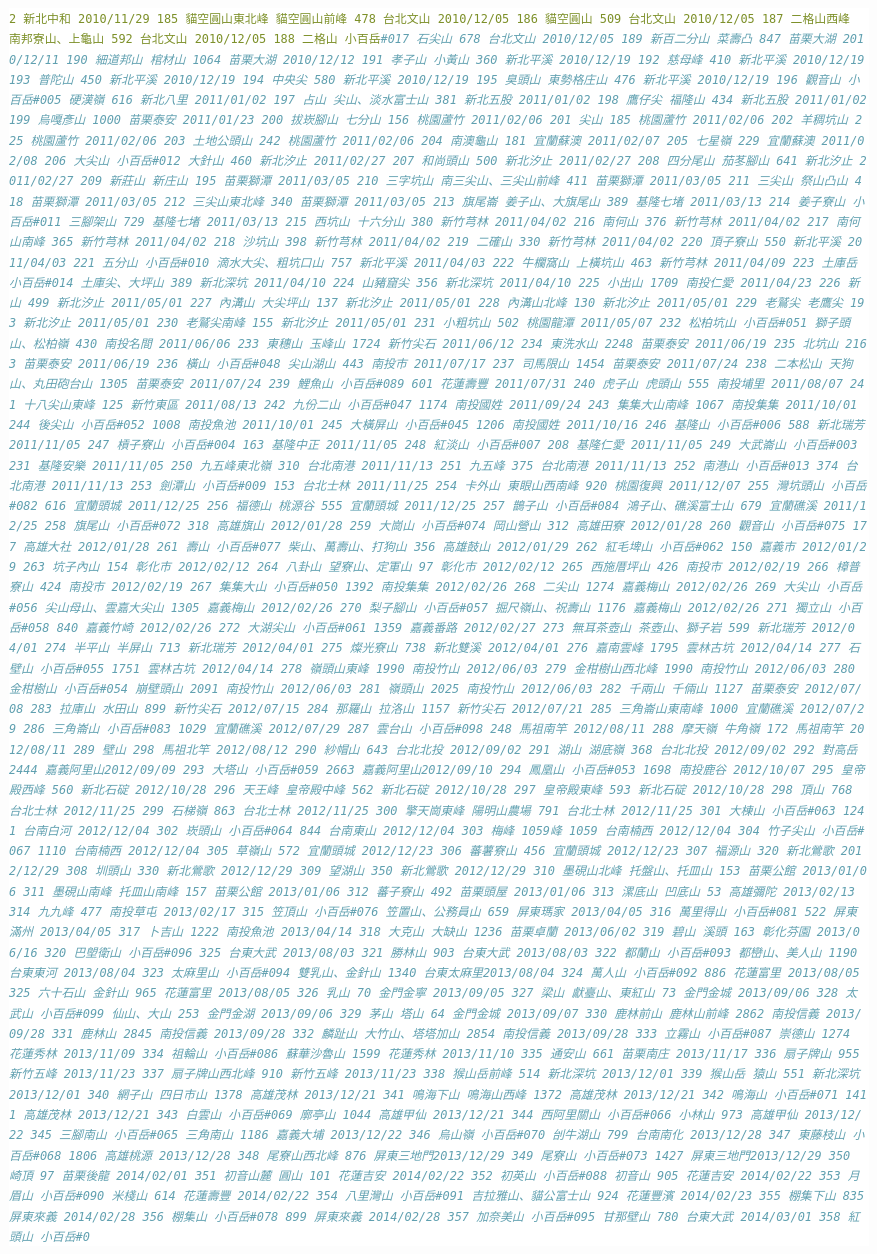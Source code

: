 ```yaml
2 新北中和 2010/11/29 185 貓空圓山東北峰 貓空圓山前峰 478 台北文山 2010/12/05 186 貓空圓山 509 台北文山 2010/12/05 187 二格山西峰 南邦寮山、上龜山 592 台北文山 2010/12/05 188 二格山 小百岳#017 石尖山 678 台北文山 2010/12/05 189 新百二分山 菜壽凸 847 苗栗大湖 2010/12/11 190 細道邦山 棺材山 1064 苗栗大湖 2010/12/12 191 孝子山 小黃山 360 新北平溪 2010/12/19 192 慈母峰 410 新北平溪 2010/12/19 193 普陀山 450 新北平溪 2010/12/19 194 中央尖 580 新北平溪 2010/12/19 195 臭頭山 東勢格庄山 476 新北平溪 2010/12/19 196 觀音山 小百岳#005 硬漢嶺 616 新北八里 2011/01/02 197 占山 尖山、淡水富士山 381 新北五股 2011/01/02 198 鷹仔尖 福隆山 434 新北五股 2011/01/02 199 烏嘎彥山 1000 苗栗泰安 2011/01/23 200 拔崁腳山 七分山 156 桃園蘆竹 2011/02/06 201 尖山 185 桃園蘆竹 2011/02/06 202 羊稠坑山 225 桃園蘆竹 2011/02/06 203 土地公頭山 242 桃園蘆竹 2011/02/06 204 南澳龜山 181 宜蘭蘇澳 2011/02/07 205 七星嶺 229 宜蘭蘇澳 2011/02/08 206 大尖山 小百岳#012 大針山 460 新北汐止 2011/02/27 207 和尚頭山 500 新北汐止 2011/02/27 208 四分尾山 茄苳腳山 641 新北汐止 2011/02/27 209 新莊山 新庄山 195 苗栗獅潭 2011/03/05 210 三字坑山 南三尖山、三尖山前峰 411 苗栗獅潭 2011/03/05 211 三尖山 祭山凸山 418 苗栗獅潭 2011/03/05 212 三尖山東北峰 340 苗栗獅潭 2011/03/05 213 旗尾崙 姜子山、大旗尾山 389 基隆七堵 2011/03/13 214 姜子寮山 小百岳#011 三腳架山 729 基隆七堵 2011/03/13 215 西坑山 十六分山 380 新竹芎林 2011/04/02 216 南何山 376 新竹芎林 2011/04/02 217 南何山南峰 365 新竹芎林 2011/04/02 218 沙坑山 398 新竹芎林 2011/04/02 219 二確山 330 新竹芎林 2011/04/02 220 頂子寮山 550 新北平溪 2011/04/03 221 五分山 小百岳#010 滴水大尖、粗坑口山 757 新北平溪 2011/04/03 222 牛欄窩山 上橫坑山 463 新竹芎林 2011/04/09 223 土庫岳 小百岳#014 土庫尖、大坪山 389 新北深坑 2011/04/10 224 山豬窟尖 356 新北深坑 2011/04/10 225 小出山 1709 南投仁愛 2011/04/23 226 新山 499 新北汐止 2011/05/01 227 內溝山 大尖坪山 137 新北汐止 2011/05/01 228 內溝山北峰 130 新北汐止 2011/05/01 229 老鷲尖 老鷹尖 193 新北汐止 2011/05/01 230 老鷲尖南峰 155 新北汐止 2011/05/01 231 小粗坑山 502 桃園龍潭 2011/05/07 232 松柏坑山 小百岳#051 獅子頭山、松柏嶺 430 南投名間 2011/06/06 233 東穗山 玉峰山 1724 新竹尖石 2011/06/12 234 東洗水山 2248 苗栗泰安 2011/06/19 235 北坑山 2163 苗栗泰安 2011/06/19 236 橫山 小百岳#048 尖山湖山 443 南投市 2011/07/17 237 司馬限山 1454 苗栗泰安 2011/07/24 238 二本松山 天狗山、丸田砲台山 1305 苗栗泰安 2011/07/24 239 鯉魚山 小百岳#089 601 花蓮壽豐 2011/07/31 240 虎子山 虎頭山 555 南投埔里 2011/08/07 241 十八尖山東峰 125 新竹東區 2011/08/13 242 九份二山 小百岳#047 1174 南投國姓 2011/09/24 243 集集大山南峰 1067 南投集集 2011/10/01 244 後尖山 小百岳#052 1008 南投魚池 2011/10/01 245 大橫屏山 小百岳#045 1206 南投國姓 2011/10/16 246 基隆山 小百岳#006 588 新北瑞芳 2011/11/05 247 槓子寮山 小百岳#004 163 基隆中正 2011/11/05 248 紅淡山 小百岳#007 208 基隆仁愛 2011/11/05 249 大武崙山 小百岳#003 231 基隆安樂 2011/11/05 250 九五峰東北嶺 310 台北南港 2011/11/13 251 九五峰 375 台北南港 2011/11/13 252 南港山 小百岳#013 374 台北南港 2011/11/13 253 劍潭山 小百岳#009 153 台北士林 2011/11/25 254 卡外山 東眼山西南峰 920 桃園復興 2011/12/07 255 灣坑頭山 小百岳#082 616 宜蘭頭城 2011/12/25 256 福德山 桃源谷 555 宜蘭頭城 2011/12/25 257 鵲子山 小百岳#084 鴻子山、礁溪富士山 679 宜蘭礁溪 2011/12/25 258 旗尾山 小百岳#072 318 高雄旗山 2012/01/28 259 大崗山 小百岳#074 岡山營山 312 高雄田寮 2012/01/28 260 觀音山 小百岳#075 177 高雄大社 2012/01/28 261 壽山 小百岳#077 柴山、萬壽山、打狗山 356 高雄鼓山 2012/01/29 262 紅毛埤山 小百岳#062 150 嘉義市 2012/01/29 263 坑子內山 154 彰化市 2012/02/12 264 八卦山 望寮山、定軍山 97 彰化市 2012/02/12 265 西施厝坪山 426 南投市 2012/02/19 266 樟普寮山 424 南投市 2012/02/19 267 集集大山 小百岳#050 1392 南投集集 2012/02/26 268 二尖山 1274 嘉義梅山 2012/02/26 269 大尖山 小百岳#056 尖山母山、雲嘉大尖山 1305 嘉義梅山 2012/02/26 270 梨子腳山 小百岳#057 掘尺嶺山、祝壽山 1176 嘉義梅山 2012/02/26 271 獨立山 小百岳#058 840 嘉義竹崎 2012/02/26 272 大湖尖山 小百岳#061 1359 嘉義番路 2012/02/27 273 無耳茶壺山 茶壺山、獅子岩 599 新北瑞芳 2012/04/01 274 半平山 半屏山 713 新北瑞芳 2012/04/01 275 燦光寮山 738 新北雙溪 2012/04/01 276 嘉南雲峰 1795 雲林古坑 2012/04/14 277 石壁山 小百岳#055 1751 雲林古坑 2012/04/14 278 嶺頭山東峰 1990 南投竹山 2012/06/03 279 金柑樹山西北峰 1990 南投竹山 2012/06/03 280 金柑樹山 小百岳#054 崩壁頭山 2091 南投竹山 2012/06/03 281 嶺頭山 2025 南投竹山 2012/06/03 282 千兩山 千倆山 1127 苗栗泰安 2012/07/08 283 拉庫山 水田山 899 新竹尖石 2012/07/15 284 那羅山 拉洛山 1157 新竹尖石 2012/07/21 285 三角崙山東南峰 1000 宜蘭礁溪 2012/07/29 286 三角崙山 小百岳#083 1029 宜蘭礁溪 2012/07/29 287 雲台山 小百岳#098 248 馬祖南竿 2012/08/11 288 摩天嶺 牛角嶺 172 馬祖南竿 2012/08/11 289 壁山 298 馬祖北竿 2012/08/12 290 紗帽山 643 台北北投 2012/09/02 291 湖山 湖底嶺 368 台北北投 2012/09/02 292 對高岳 2444 嘉義阿里山2012/09/09 293 大塔山 小百岳#059 2663 嘉義阿里山2012/09/10 294 鳳凰山 小百岳#053 1698 南投鹿谷 2012/10/07 295 皇帝殿西峰 560 新北石碇 2012/10/28 296 天王峰 皇帝殿中峰 562 新北石碇 2012/10/28 297 皇帝殿東峰 593 新北石碇 2012/10/28 298 頂山 768 台北士林 2012/11/25 299 石梯嶺 863 台北士林 2012/11/25 300 擎天崗東峰 陽明山農場 791 台北士林 2012/11/25 301 大棟山 小百岳#063 1241 台南白河 2012/12/04 302 崁頭山 小百岳#064 844 台南東山 2012/12/04 303 梅峰 1059峰 1059 台南楠西 2012/12/04 304 竹子尖山 小百岳#067 1110 台南楠西 2012/12/04 305 草嶺山 572 宜蘭頭城 2012/12/23 306 蕃薯寮山 456 宜蘭頭城 2012/12/23 307 福源山 320 新北鶯歌 2012/12/29 308 圳頭山 330 新北鶯歌 2012/12/29 309 望湖山 350 新北鶯歌 2012/12/29 310 墨硯山北峰 托盤山、托皿山 153 苗栗公館 2013/01/06 311 墨硯山南峰 托皿山南峰 157 苗栗公館 2013/01/06 312 蕃子寮山 492 苗栗頭屋 2013/01/06 313 漯底山 凹底山 53 高雄彌陀 2013/02/13 314 九九峰 477 南投草屯 2013/02/17 315 笠頂山 小百岳#076 笠置山、公務員山 659 屏東瑪家 2013/04/05 316 萬里得山 小百岳#081 522 屏東滿州 2013/04/05 317 卜吉山 1222 南投魚池 2013/04/14 318 大克山 大缺山 1236 苗栗卓蘭 2013/06/02 319 碧山 溪頭 163 彰化芬園 2013/06/16 320 巴塱衛山 小百岳#096 325 台東大武 2013/08/03 321 勝林山 903 台東大武 2013/08/03 322 都蘭山 小百岳#093 都巒山、美人山 1190 台東東河 2013/08/04 323 太麻里山 小百岳#094 雙乳山、金針山 1340 台東太麻里2013/08/04 324 萬人山 小百岳#092 886 花蓮富里 2013/08/05 325 六十石山 金針山 965 花蓮富里 2013/08/05 326 乳山 70 金門金寧 2013/09/05 327 梁山 獻臺山、東紅山 73 金門金城 2013/09/06 328 太武山 小百岳#099 仙山、大山 253 金門金湖 2013/09/06 329 茅山 塔山 64 金門金城 2013/09/07 330 鹿林前山 鹿林山前峰 2862 南投信義 2013/09/28 331 鹿林山 2845 南投信義 2013/09/28 332 麟趾山 大竹山、塔塔加山 2854 南投信義 2013/09/28 333 立霧山 小百岳#087 崇德山 1274 花蓮秀林 2013/11/09 334 祖輪山 小百岳#086 蘇華沙魯山 1599 花蓮秀林 2013/11/10 335 通安山 661 苗栗南庄 2013/11/17 336 扇子牌山 955 新竹五峰 2013/11/23 337 扇子牌山西北峰 910 新竹五峰 2013/11/23 338 猴山岳前峰 514 新北深坑 2013/12/01 339 猴山岳 猿山 551 新北深坑 2013/12/01 340 網子山 四日市山 1378 高雄茂林 2013/12/21 341 鳴海下山 鳴海山西峰 1372 高雄茂林 2013/12/21 342 鳴海山 小百岳#071 1411 高雄茂林 2013/12/21 343 白雲山 小百岳#069 廓亭山 1044 高雄甲仙 2013/12/21 344 西阿里關山 小百岳#066 小林山 973 高雄甲仙 2013/12/22 345 三腳南山 小百岳#065 三角南山 1186 嘉義大埔 2013/12/22 346 烏山嶺 小百岳#070 刣牛湖山 799 台南南化 2013/12/28 347 東藤枝山 小百岳#068 1806 高雄桃源 2013/12/28 348 尾寮山西北峰 876 屏東三地門2013/12/29 349 尾寮山 小百岳#073 1427 屏東三地門2013/12/29 350 崎頂 97 苗栗後龍 2014/02/01 351 初音山麓 圓山 101 花蓮吉安 2014/02/22 352 初英山 小百岳#088 初音山 905 花蓮吉安 2014/02/22 353 月眉山 小百岳#090 米棧山 614 花蓮壽豐 2014/02/22 354 八里灣山 小百岳#091 吉拉雅山、貓公富士山 924 花蓮豐濱 2014/02/23 355 棚集下山 835 屏東來義 2014/02/28 356 棚集山 小百岳#078 899 屏東來義 2014/02/28 357 加奈美山 小百岳#095 甘那壁山 780 台東大武 2014/03/01 358 紅頭山 小百岳#0
```